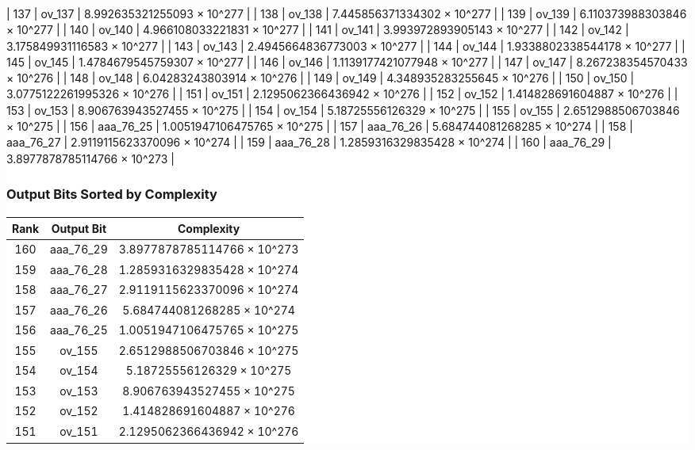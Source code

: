 | 137 | ov_137 | 8.992635321255093 × 10^277 |
| 138 | ov_138 | 7.445856371334302 × 10^277 |
| 139 | ov_139 | 6.110373988303846 × 10^277 |
| 140 | ov_140 | 4.966108033221831 × 10^277 |
| 141 | ov_141 | 3.993972893905143 × 10^277 |
| 142 | ov_142 | 3.175849931116583 × 10^277 |
| 143 | ov_143 | 2.4945664836773003 × 10^277 |
| 144 | ov_144 | 1.9338802338544178 × 10^277 |
| 145 | ov_145 | 1.4784679545759307 × 10^277 |
| 146 | ov_146 | 1.1139177421077948 × 10^277 |
| 147 | ov_147 | 8.267238354570433 × 10^276 |
| 148 | ov_148 | 6.04283243803914 × 10^276 |
| 149 | ov_149 | 4.348935283255645 × 10^276 |
| 150 | ov_150 | 3.0775122261995326 × 10^276 |
| 151 | ov_151 | 2.1295062366436942 × 10^276 |
| 152 | ov_152 | 1.414828691604887 × 10^276 |
| 153 | ov_153 | 8.906763943527455 × 10^275 |
| 154 | ov_154 | 5.18725556126329 × 10^275 |
| 155 | ov_155 | 2.6512988506703846 × 10^275 |
| 156 | aaa_76_25 | 1.0051947106475765 × 10^275 |
| 157 | aaa_76_26 | 5.684744081268285 × 10^274 |
| 158 | aaa_76_27 | 2.9119115623370096 × 10^274 |
| 159 | aaa_76_28 | 1.2859316329835428 × 10^274 |
| 160 | aaa_76_29 | 3.8977878785114766 × 10^273 |

### Output Bits Sorted by Complexity

| Rank | Output Bit | Complexity |
|:----:|:----------:|:----------:|
| 160 | aaa_76_29 | 3.8977878785114766 × 10^273 |
| 159 | aaa_76_28 | 1.2859316329835428 × 10^274 |
| 158 | aaa_76_27 | 2.9119115623370096 × 10^274 |
| 157 | aaa_76_26 | 5.684744081268285 × 10^274 |
| 156 | aaa_76_25 | 1.0051947106475765 × 10^275 |
| 155 | ov_155 | 2.6512988506703846 × 10^275 |
| 154 | ov_154 | 5.18725556126329 × 10^275 |
| 153 | ov_153 | 8.906763943527455 × 10^275 |
| 152 | ov_152 | 1.414828691604887 × 10^276 |
| 151 | ov_151 | 2.1295062366436942 × 10^276 |